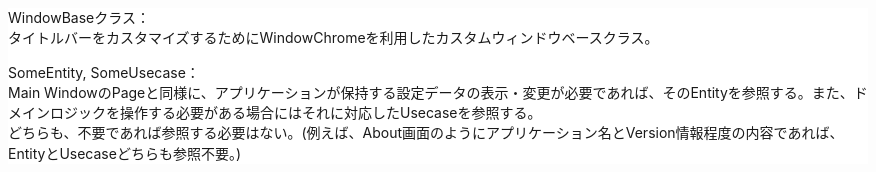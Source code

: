 WindowBaseクラス：  
タイトルバーをカスタマイズするためにWindowChromeを利用したカスタムウィンドウベースクラス。

SomeEntity, SomeUsecase：  
Main WindowのPageと同様に、アプリケーションが保持する設定データの表示・変更が必要であれば、そのEntityを参照する。また、ドメインロジックを操作する必要がある場合にはそれに対応したUsecaseを参照する。  
どちらも、不要であれば参照する必要はない。(例えば、About画面のようにアプリケーション名とVersion情報程度の内容であれば、EntityとUsecaseどちらも参照不要。)
